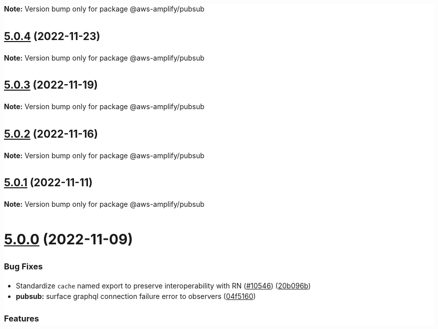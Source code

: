 **Note:** Version bump only for package @aws-amplify/pubsub





## [5.0.4](https://github.com/aws-amplify/amplify-js/compare/@aws-amplify/pubsub@5.0.3...@aws-amplify/pubsub@5.0.4) (2022-11-23)

**Note:** Version bump only for package @aws-amplify/pubsub





## [5.0.3](https://github.com/aws-amplify/amplify-js/compare/@aws-amplify/pubsub@5.0.2...@aws-amplify/pubsub@5.0.3) (2022-11-19)

**Note:** Version bump only for package @aws-amplify/pubsub





## [5.0.2](https://github.com/aws-amplify/amplify-js/compare/@aws-amplify/pubsub@5.0.1...@aws-amplify/pubsub@5.0.2) (2022-11-16)

**Note:** Version bump only for package @aws-amplify/pubsub





## [5.0.1](https://github.com/aws-amplify/amplify-js/compare/@aws-amplify/pubsub@5.0.0...@aws-amplify/pubsub@5.0.1) (2022-11-11)

**Note:** Version bump only for package @aws-amplify/pubsub





# [5.0.0](https://github.com/aws-amplify/amplify-js/compare/@aws-amplify/pubsub@4.5.11...@aws-amplify/pubsub@5.0.0) (2022-11-09)

### Bug Fixes

- Standardize `cache` named export to preserve interoperability with RN ([#10546](https://github.com/aws-amplify/amplify-js/issues/10546)) ([20b096b](https://github.com/aws-amplify/amplify-js/commit/20b096b1a34e6a102d08dabcedb38772f3a6caf7))
- **pubsub:** surface graphql connection failure error to observers ([04f5160](https://github.com/aws-amplify/amplify-js/commit/04f51603f52964d09b63eb3c8b5035671340ea69))

### Features
